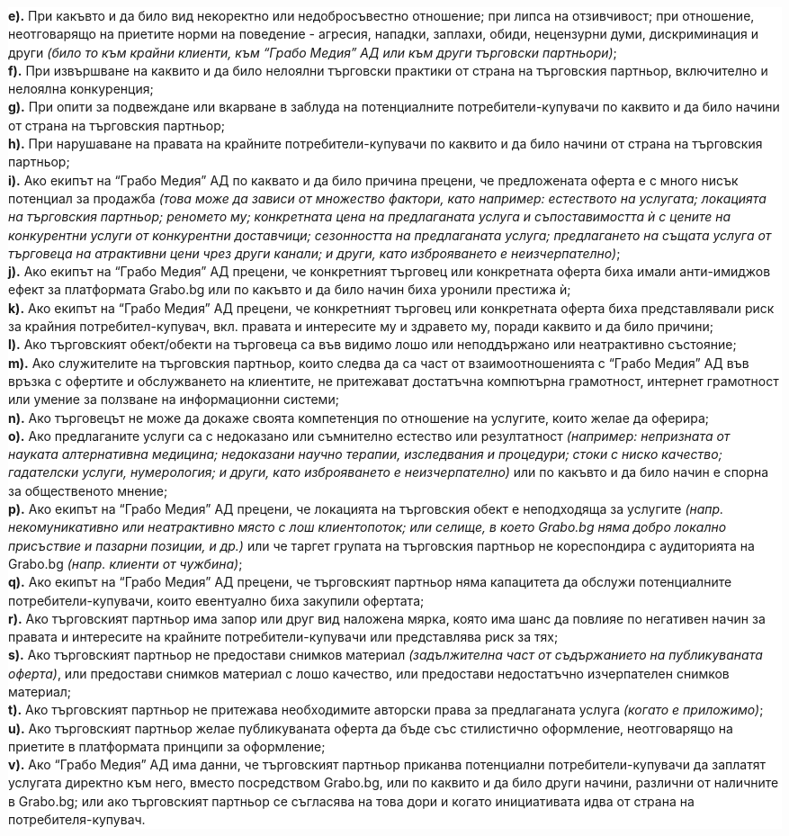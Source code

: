 **e).** При какъвто и да било вид некоректно или недобросъвестно отношение; при липса на отзивчивост; при отношение, неотговарящо на приетите норми на поведение - агресия, нападки, заплахи, обиди, нецензурни думи, дискриминация и други _(било то към крайни клиенти, към “Грабо Медия” АД или към други търговски партньори)_;  
**f).** При извършване на каквито и да било нелоялни търговски практики от страна на търговския партньор, включително и нелоялна конкуренция;  
**g).** При опити за подвеждане или вкарване в заблуда на потенциалните потребители-купувачи по каквито и да било начини от страна на търговския партньор;  
**h).** При нарушаване на правата на крайните потребители-купувачи по каквито и да било начини от страна на търговския партньор;  
**i).** Ако екипът на “Грабо Медия” АД по каквато и да било причина прецени, че предложената оферта е с много нисък потенциал за продажба _(това може да зависи от множество фактори, като например: естеството на услугата; локацията на търговския партньор; реномето му; конкретната цена на предлаганата услуга и съпоставимостта ѝ с цените на конкурентни услуги от конкурентни доставчици; сезонността на предлаганата услуга; предлагането на същата услуга от търговеца на атрактивни цени чрез други канали; и други, като изброяването е неизчерпателно)_;  
**j).** Ако екипът на “Грабо Медия” АД прецени, че конкретният търговец или конкретната оферта биха имали анти-имиджов ефект за платформата Grabo.bg или по какъвто и да било начин биха уронили престижа ѝ;  
**k).** Ако екипът на “Грабо Медия” АД прецени, че конкретният търговец или конкретната оферта биха представлявали риск за крайния потребител-купувач, вкл. правата и интересите му и здравето му, поради каквито и да било причини;  
**l).** Ако търговският обект/обекти на търговеца са във видимо лошо или неподдържано или неатрактивно състояние;  
**m).** Ако служителите на търговския партньор, които следва да са част от взаимоотношенията с “Грабо Медия” АД във връзка с офертите и обслужването на клиентите, не притежават достатъчна компютърна грамотност, интернет грамотност или умение за ползване на информационни системи;  
**n).** Ако търговецът не може да докаже своята компетенция по отношение на услугите, които желае да оферира;  
**o).** Ако предлаганите услуги са с недоказано или съмнително естество или резултатност _(например: непризната от науката алтернативна медицина; недоказани научно терапии, изследвания и процедури; стоки с ниско качество; гадателски услуги, нумерология; и други, като изброяването е неизчерпателно)_ или по какъвто и да било начин е спорна за общественото мнение;  
**p).** Ако екипът на “Грабо Медия” АД прецени, че локацията на търговския обект е неподходяща за услугите _(напр. некомуникативно или неатрактивно място с лош клиентопоток; или селище, в което Grabo.bg няма добро локално присъствие и пазарни позиции, и др.)_ или че таргет групата на търговския партньор не кореспондира с аудиторията на Grabo.bg _(напр. клиенти от чужбина)_;  
**q).** Ако екипът на “Грабо Медия” АД прецени, че търговският партньор няма капацитета да обслужи потенциалните потребители-купувачи, които евентуално биха закупили офертата;  
**r).** Ако търговският партньор има запор или друг вид наложена мярка, която има шанс да повлияе по негативен начин за правата и интересите на крайните потребители-купувачи или представлява риск за тях;  
**s).** Ако търговският партньор не предостави снимков материал _(задължителна част от съдържанието на публикуваната оферта)_, или предостави снимков материал с лошо качество, или предостави недостатъчно изчерпателен снимков материал;  
**t).** Ако търговският партньор не притежава необходимите авторски права за предлаганата услуга _(когато е приложимо)_;  
**u).** Ако търговският партньор желае публикуваната оферта да бъде със стилистично оформление, неотговарящо на приетите в платформата принципи за оформление;  
**v).** Ако “Грабо Медия” АД има данни, че търговският партньор приканва потенциални потребители-купувачи да заплатят услугата директно към него, вместо посредством Grabo.bg, или по каквито и да било други начини, различни от наличните в Grabo.bg; или ако търговският партньор се съгласява на това дори и когато инициативата идва от страна на потребителя-купувач.
